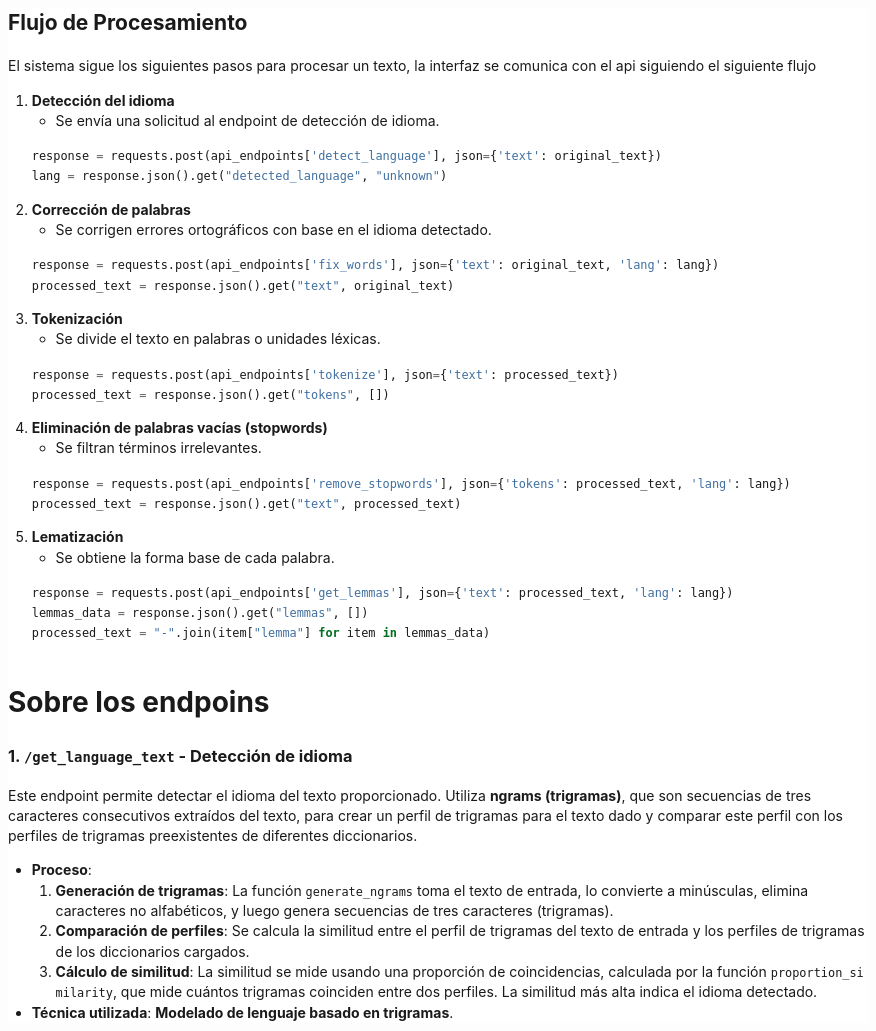 ## Flujo de Procesamiento

El sistema sigue los siguientes pasos para procesar un texto, la interfaz se comunica con el api siguiendo el siguiente flujo

1. **Detección del idioma**
   - Se envía una solicitud al endpoint de detección de idioma.
   ```python
   response = requests.post(api_endpoints['detect_language'], json={'text': original_text})
   lang = response.json().get("detected_language", "unknown")
   ```
2. **Corrección de palabras**
   - Se corrigen errores ortográficos con base en el idioma detectado.
   ```python
   response = requests.post(api_endpoints['fix_words'], json={'text': original_text, 'lang': lang})
   processed_text = response.json().get("text", original_text)
   ```
3. **Tokenización**
   - Se divide el texto en palabras o unidades léxicas.
   ```python
   response = requests.post(api_endpoints['tokenize'], json={'text': processed_text})
   processed_text = response.json().get("tokens", [])
   ```
4. **Eliminación de palabras vacías (stopwords)**
   - Se filtran términos irrelevantes.
   ```python
   response = requests.post(api_endpoints['remove_stopwords'], json={'tokens': processed_text, 'lang': lang})
   processed_text = response.json().get("text", processed_text)
   ```
5. **Lematización**
   - Se obtiene la forma base de cada palabra.
   ```python
   response = requests.post(api_endpoints['get_lemmas'], json={'text': processed_text, 'lang': lang})
   lemmas_data = response.json().get("lemmas", [])
   processed_text = "-".join(item["lemma"] for item in lemmas_data)
   ```
# Sobre los endpoins

### 1. **`/get_language_text` - Detección de idioma**
   Este endpoint permite detectar el idioma del texto proporcionado. Utiliza **ngrams (trigramas)**, que son secuencias de tres caracteres consecutivos extraídos del texto, para crear un perfil de trigramas para el texto dado y comparar este perfil con los perfiles de trigramas preexistentes de diferentes diccionarios.

   - **Proceso**:
     1. **Generación de trigramas**: La función `generate_ngrams` toma el texto de entrada, lo convierte a minúsculas, elimina caracteres no alfabéticos, y luego genera secuencias de tres caracteres (trigramas).
     2. **Comparación de perfiles**: Se calcula la similitud entre el perfil de trigramas del texto de entrada y los perfiles de trigramas de los diccionarios cargados.
     3. **Cálculo de similitud**: La similitud se mide usando una proporción de coincidencias, calculada por la función `proportion_similarity`, que mide cuántos trigramas coinciden entre dos perfiles. La similitud más alta indica el idioma detectado.
   - **Técnica utilizada**: **Modelado de lenguaje basado en trigramas**.
